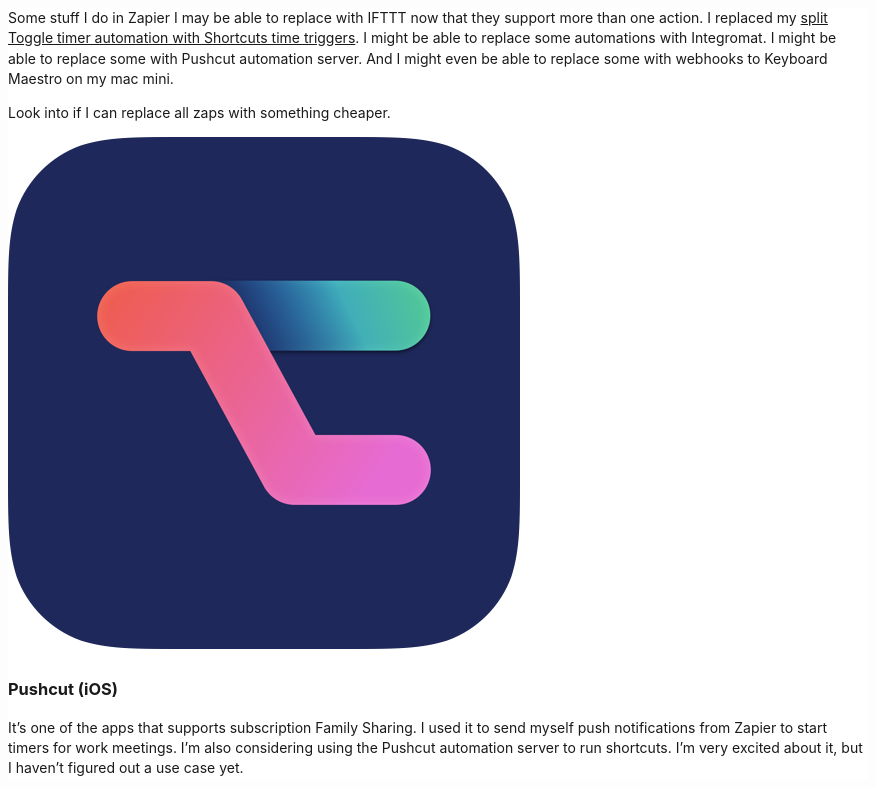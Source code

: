 Some stuff I do in Zapier I may be able to replace with IFTTT now that they support more than one action. I replaced my [split Toggle timer automation with Shortcuts time triggers](https://adam.garrett-harris.com/2020-11-22-automatically-split-timer-at-midnight/). I might be able to replace some automations with Integromat. I might be able to replace some with Pushcut automation server. And I might even be able to replace some with webhooks to Keyboard Maestro on my mac mini.

Look into if I can replace all zaps with something cheaper.

![Pushcut logo](./pushcut.png '#float=left;width=50px;margin=15px 20px 0 0;')

### Pushcut (iOS)

It’s one of the apps that supports subscription Family Sharing. I used it to send myself push notifications from Zapier to start timers for work meetings. I’m also considering using the Pushcut automation server to run shortcuts. I’m very excited about it, but I haven’t figured out a use case yet.
